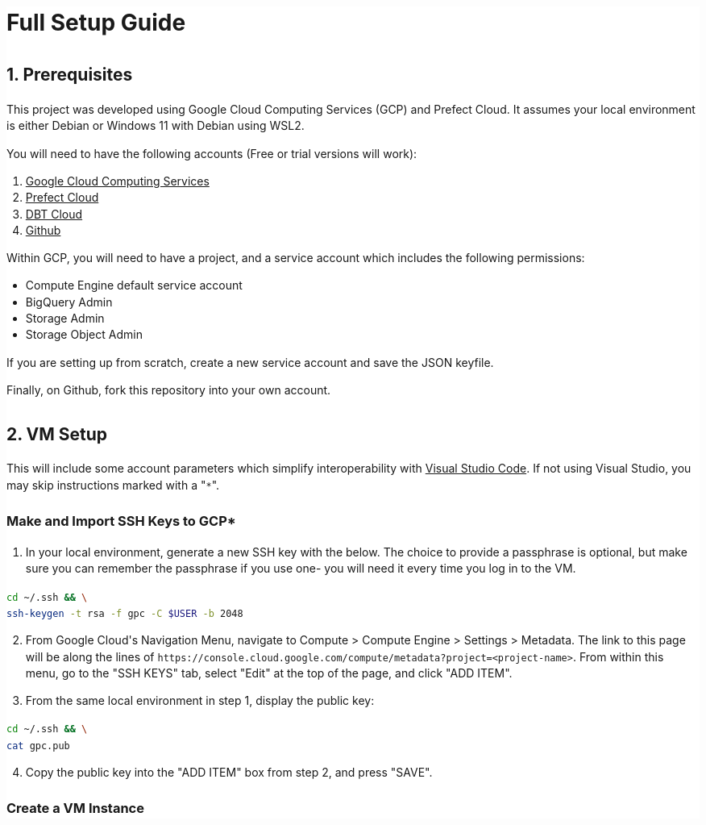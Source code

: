 # Full Setup Guide

## 1. Prerequisites

This project was developed using Google Cloud Computing Services (GCP) and Prefect Cloud. It assumes your local environment is either Debian or Windows 11 with Debian using WSL2.

You will need to have the following accounts (Free or trial versions will work):
1. [Google Cloud Computing Services](https://cloud.google.com/)
2. [Prefect Cloud](https://app.prefect.cloud/auth/login)
3. [DBT Cloud](https://www.getdbt.com/signup/)
4. [Github](https://github.com/)

Within GCP, you will need to have a project, and a service account which includes the following permissions:
- Compute Engine default service account
- BigQuery Admin
- Storage Admin
- Storage Object Admin

If you are setting up from scratch, create a new service account and save the JSON keyfile.

Finally, on Github, fork this repository into your own account.

## 2. VM Setup

This will include some account parameters which simplify interoperability with [Visual Studio Code](https://code.visualstudio.com/). If not using Visual Studio, you may skip instructions marked with a "`*`".

### Make and Import SSH Keys to GCP*

1. In your local environment, generate a new SSH key with the below. The choice to provide a passphrase is optional, but make sure you can remember the passphrase if you use one- you will need it every time you log in to the VM.
```sh
cd ~/.ssh && \
ssh-keygen -t rsa -f gpc -C $USER -b 2048
```

2. From Google Cloud's Navigation Menu, navigate to Compute > Compute Engine > Settings > Metadata. The link to this page will be along the lines of `https://console.cloud.google.com/compute/metadata?project=<project-name>`. From within this menu, go to the "SSH KEYS" tab, select "Edit" at the top of the page, and click "ADD ITEM".

3. From the same local environment in step 1, display the public key:
```sh
cd ~/.ssh && \
cat gpc.pub
```

4. Copy the public key into the "ADD ITEM" box from step 2, and press "SAVE".

### Create a VM Instance
